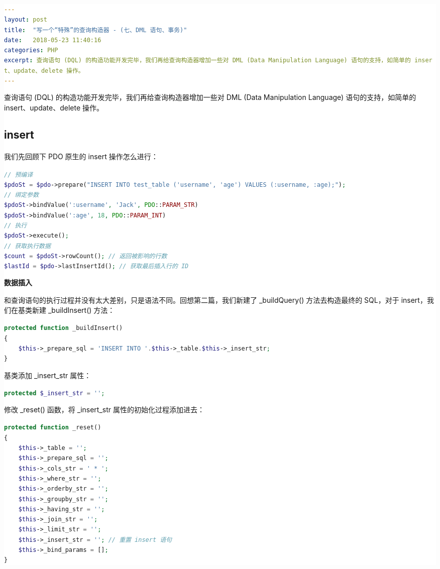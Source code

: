 ```yaml
---
layout: post
title:  "写一个“特殊”的查询构造器 - (七、DML 语句、事务)"
date:   2018-05-23 11:40:16
categories: PHP
excerpt: 查询语句 (DQL) 的构造功能开发完毕，我们再给查询构造器增加一些对 DML (Data Manipulation Language) 语句的支持，如简单的 insert、update、delete 操作。
---
```


查询语句 (DQL) 的构造功能开发完毕，我们再给查询构造器增加一些对 DML (Data Manipulation Language) 语句的支持，如简单的 insert、update、delete 操作。

## insert

我们先回顾下 PDO 原生的 insert 操作怎么进行：

```php
// 预编译
$pdoSt = $pdo->prepare("INSERT INTO test_table ('username', 'age') VALUES (:username, :age);");
// 绑定参数
$pdoSt->bindValue(':username', 'Jack', PDO::PARAM_STR)
$pdoSt->bindValue(':age', 18, PDO::PARAM_INT)
// 执行
$pdoSt->execute(); 
// 获取执行数据
$count = $pdoSt->rowCount(); // 返回被影响的行数
$lastId = $pdo->lastInsertId(); // 获取最后插入行的 ID
```

**数据插入**

和查询语句的执行过程并没有太大差别，只是语法不同。回想第二篇，我们新建了 _buildQuery() 方法去构造最终的 SQL，对于 insert，我们在基类新建 _buildInsert() 方法：

```php
protected function _buildInsert()
{
    $this->_prepare_sql = 'INSERT INTO '.$this->_table.$this->_insert_str;
}
```

基类添加 \_insert\_str 属性：

```php
protected $_insert_str = '';
```

修改 _reset() 函数，将 \_insert\_str 属性的初始化过程添加进去：

```php
protected function _reset()
{
    $this->_table = '';
    $this->_prepare_sql = '';
    $this->_cols_str = ' * ';
    $this->_where_str = '';
    $this->_orderby_str = '';
    $this->_groupby_str = '';
    $this->_having_str = '';
    $this->_join_str = '';
    $this->_limit_str = '';
    $this->_insert_str = ''; // 重置 insert 语句
    $this->_bind_params = [];
}
```
